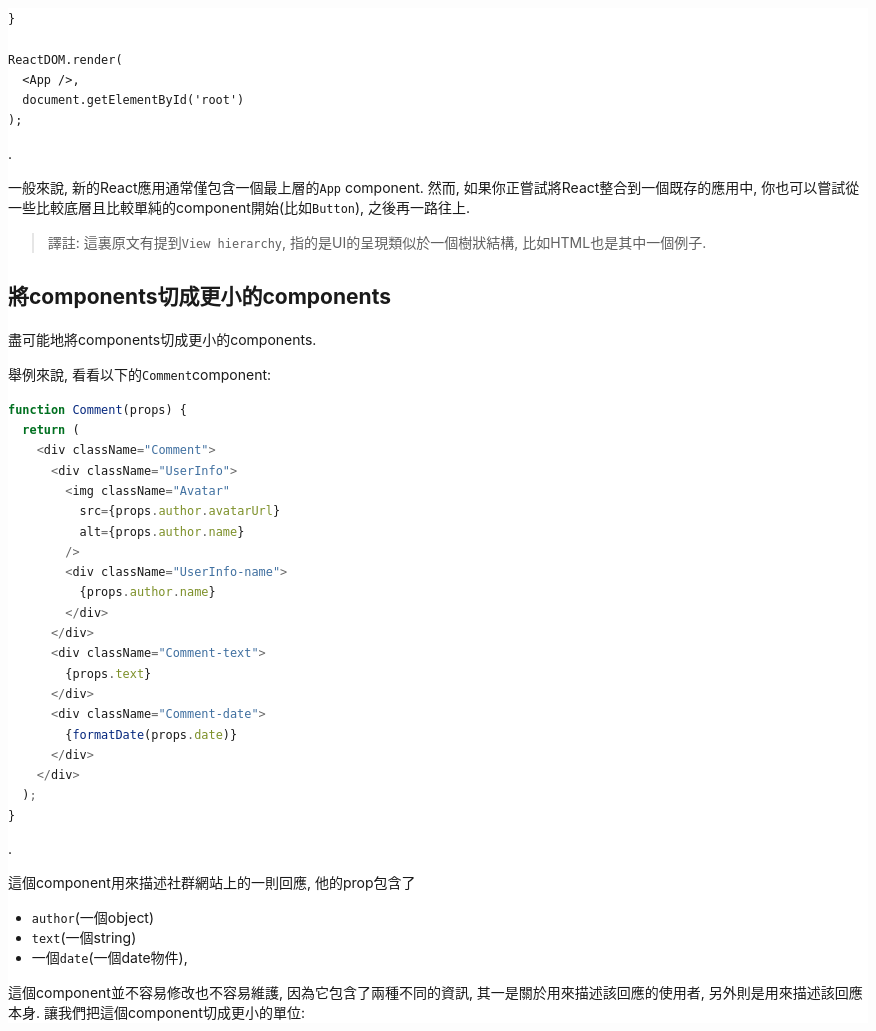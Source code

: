 ```js{8-10}
}

ReactDOM.render(
  <App />,
  document.getElementById('root')
);
```

[](codepen://components-and-props/composing-components).

一般來說, 新的React應用通常僅包含一個最上層的`App` component. 然而, 如果你正嘗試將React整合到一個既存的應用中, 你也可以嘗試從一些比較底層且比較單純的component開始(比如`Button`), 之後再一路往上.

> 譯註: 這裏原文有提到`View hierarchy`, 指的是UI的呈現類似於一個樹狀結構, 比如HTML也是其中一個例子.

## 將components切成更小的components

盡可能地將components切成更小的components.

舉例來說, 看看以下的`Comment`component:

```js
function Comment(props) {
  return (
    <div className="Comment">
      <div className="UserInfo">
        <img className="Avatar"
          src={props.author.avatarUrl}
          alt={props.author.name}
        />
        <div className="UserInfo-name">
          {props.author.name}
        </div>
      </div>
      <div className="Comment-text">
        {props.text}
      </div>
      <div className="Comment-date">
        {formatDate(props.date)}
      </div>
    </div>
  );
}
```

[](codepen://components-and-props/extracting-components).

這個component用來描述社群網站上的一則回應, 他的prop包含了

* `author`(一個object)
* `text`(一個string)
* 一個`date`(一個date物件), 

這個component並不容易修改也不容易維護, 因為它包含了兩種不同的資訊, 其一是關於用來描述該回應的使用者, 另外則是用來描述該回應本身. 讓我們把這個component切成更小的單位:
